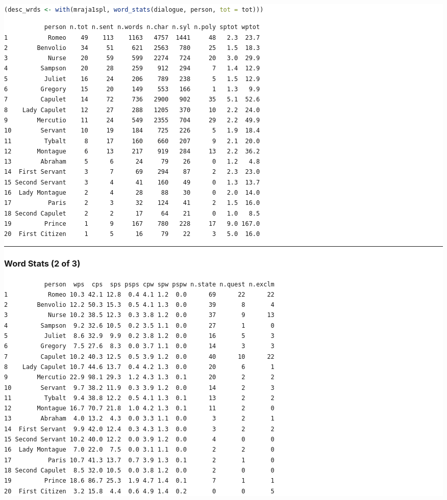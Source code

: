 ```r
(desc_wrds <- with(mraja1spl, word_stats(dialogue, person, tot = tot)))
```






```
           person n.tot n.sent n.words n.char n.syl n.poly sptot wptot
1           Romeo    49    113    1163   4757  1441     48   2.3  23.7
2        Benvolio    34     51     621   2563   780     25   1.5  18.3
3           Nurse    20     59     599   2274   724     20   3.0  29.9
4         Sampson    20     28     259    912   294      7   1.4  12.9
5          Juliet    16     24     206    789   238      5   1.5  12.9
6         Gregory    15     20     149    553   166      1   1.3   9.9
7         Capulet    14     72     736   2900   902     35   5.1  52.6
8    Lady Capulet    12     27     288   1205   370     10   2.2  24.0
9        Mercutio    11     24     549   2355   704     29   2.2  49.9
10        Servant    10     19     184    725   226      5   1.9  18.4
11         Tybalt     8     17     160    660   207      9   2.1  20.0
12       Montague     6     13     217    919   284     13   2.2  36.2
13        Abraham     5      6      24     79    26      0   1.2   4.8
14  First Servant     3      7      69    294    87      2   2.3  23.0
15 Second Servant     3      4      41    160    49      0   1.3  13.7
16  Lady Montague     2      4      28     88    30      0   2.0  14.0
17          Paris     2      3      32    124    41      2   1.5  16.0
18 Second Capulet     2      2      17     64    21      0   1.0   8.5
19         Prince     1      9     167    780   228     17   9.0 167.0
20  First Citizen     1      5      16     79    22      3   5.0  16.0
```



---


### Word Stats (2 of 3)


```
           person  wps  cps  sps psps cpw spw pspw n.state n.quest n.exclm
1           Romeo 10.3 42.1 12.8  0.4 4.1 1.2  0.0      69      22      22
2        Benvolio 12.2 50.3 15.3  0.5 4.1 1.3  0.0      39       8       4
3           Nurse 10.2 38.5 12.3  0.3 3.8 1.2  0.0      37       9      13
4         Sampson  9.2 32.6 10.5  0.2 3.5 1.1  0.0      27       1       0
5          Juliet  8.6 32.9  9.9  0.2 3.8 1.2  0.0      16       5       3
6         Gregory  7.5 27.6  8.3  0.0 3.7 1.1  0.0      14       3       3
7         Capulet 10.2 40.3 12.5  0.5 3.9 1.2  0.0      40      10      22
8    Lady Capulet 10.7 44.6 13.7  0.4 4.2 1.3  0.0      20       6       1
9        Mercutio 22.9 98.1 29.3  1.2 4.3 1.3  0.1      20       2       2
10        Servant  9.7 38.2 11.9  0.3 3.9 1.2  0.0      14       2       3
11         Tybalt  9.4 38.8 12.2  0.5 4.1 1.3  0.1      13       2       2
12       Montague 16.7 70.7 21.8  1.0 4.2 1.3  0.1      11       2       0
13        Abraham  4.0 13.2  4.3  0.0 3.3 1.1  0.0       3       2       1
14  First Servant  9.9 42.0 12.4  0.3 4.3 1.3  0.0       3       2       2
15 Second Servant 10.2 40.0 12.2  0.0 3.9 1.2  0.0       4       0       0
16  Lady Montague  7.0 22.0  7.5  0.0 3.1 1.1  0.0       2       2       0
17          Paris 10.7 41.3 13.7  0.7 3.9 1.3  0.1       2       1       0
18 Second Capulet  8.5 32.0 10.5  0.0 3.8 1.2  0.0       2       0       0
19         Prince 18.6 86.7 25.3  1.9 4.7 1.4  0.1       7       1       1
20  First Citizen  3.2 15.8  4.4  0.6 4.9 1.4  0.2       0       0       5
```
